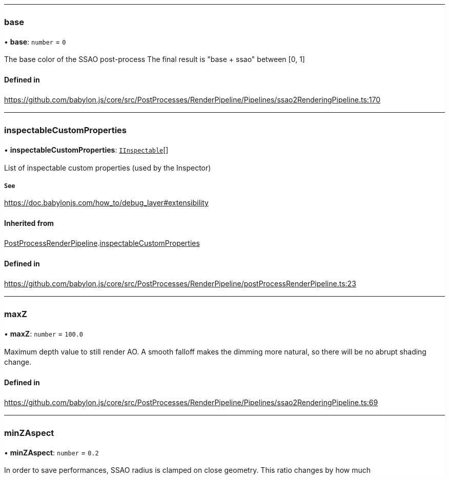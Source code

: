 ___

### base

• **base**: `number` = `0`

The base color of the SSAO post-process
The final result is "base + ssao" between [0, 1]

#### Defined in

https://github.com/babylon.js/core/src/PostProcesses/RenderPipeline/Pipelines/ssao2RenderingPipeline.ts:170

___

### inspectableCustomProperties

• **inspectableCustomProperties**: [`IInspectable`](../interfaces/IInspectable.md)[]

List of inspectable custom properties (used by the Inspector)

**`See`**

https://doc.babylonjs.com/how_to/debug_layer#extensibility

#### Inherited from

[PostProcessRenderPipeline](PostProcessRenderPipeline.md).[inspectableCustomProperties](PostProcessRenderPipeline.md#inspectablecustomproperties)

#### Defined in

https://github.com/babylon.js/core/src/PostProcesses/RenderPipeline/postProcessRenderPipeline.ts:23

___

### maxZ

• **maxZ**: `number` = `100.0`

Maximum depth value to still render AO. A smooth falloff makes the dimming more natural, so there will be no abrupt shading change.

#### Defined in

https://github.com/babylon.js/core/src/PostProcesses/RenderPipeline/Pipelines/ssao2RenderingPipeline.ts:69

___

### minZAspect

• **minZAspect**: `number` = `0.2`

In order to save performances, SSAO radius is clamped on close geometry. This ratio changes by how much
